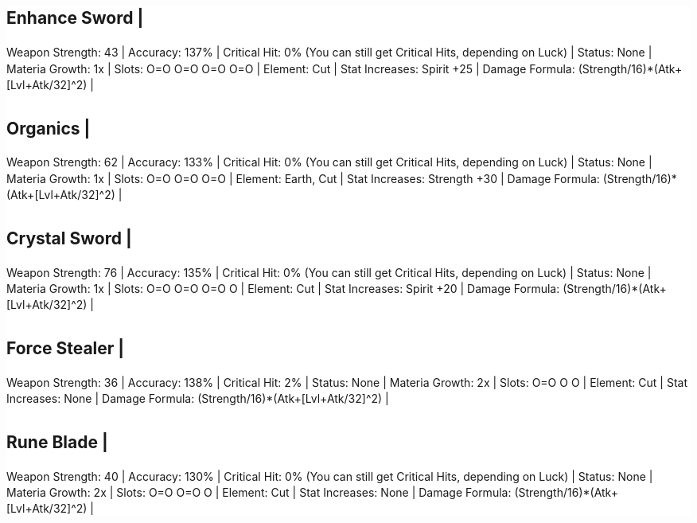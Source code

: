Enhance Sword |
---------------
Weapon Strength: 43 |
Accuracy: 137% |
Critical Hit: 0% (You can still get Critical Hits, depending on Luck) |
Status: None |
Materia Growth: 1x |
Slots: O=O O=O O=O O=O |
Element: Cut |
Stat Increases: Spirit +25 |
Damage Formula: (Strength/16)*(Atk+[Lvl+Atk/32]^2) |

Organics |
---------
Weapon Strength: 62 |
Accuracy: 133% |
Critical Hit: 0% (You can still get Critical Hits, depending on Luck) |
Status: None |
Materia Growth: 1x |
Slots: O=O O=O O=O |
Element: Earth, Cut |
Stat Increases: Strength +30 |
Damage Formula: (Strength/16)*(Atk+[Lvl+Atk/32]^2) |

Crystal Sword |
---------------
Weapon Strength: 76 |
Accuracy: 135% |
Critical Hit: 0% (You can still get Critical Hits, depending on Luck) |
Status: None |
Materia Growth: 1x |
Slots: O=O O=O O=O O |
Element: Cut |
Stat Increases: Spirit +20 |
Damage Formula: (Strength/16)*(Atk+[Lvl+Atk/32]^2) |

Force Stealer |
---------------
Weapon Strength: 36 |
Accuracy: 138% |
Critical Hit: 2% |
Status: None |
Materia Growth: 2x |
Slots: O=O O O |
Element: Cut |
Stat Increases: None |
Damage Formula: (Strength/16)*(Atk+[Lvl+Atk/32]^2) |

Rune Blade |
------------
Weapon Strength: 40 |
Accuracy: 130% |
Critical Hit: 0% (You can still get Critical Hits, depending on Luck) |
Status: None |
Materia Growth: 2x |
Slots: O=O O=O O |
Element: Cut |
Stat Increases: None |
Damage Formula: (Strength/16)*(Atk+[Lvl+Atk/32]^2) |
